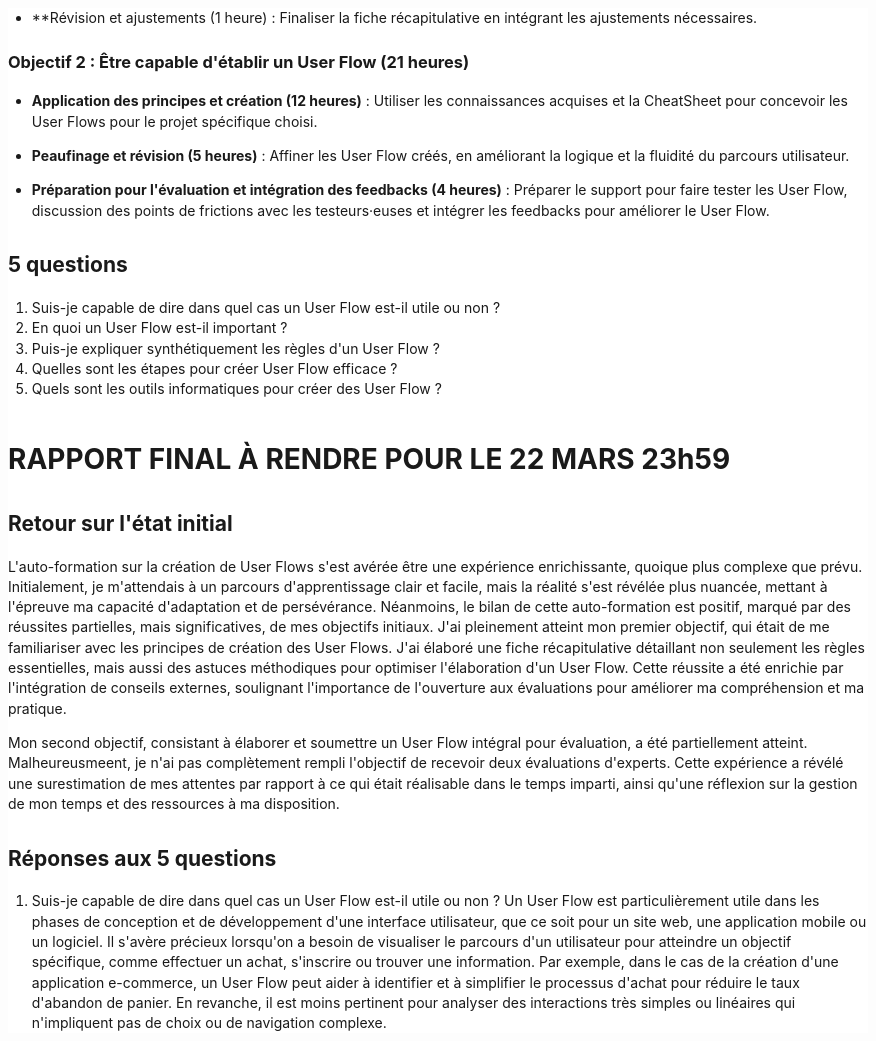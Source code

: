 - **Révision et ajustements (1 heure) : Finaliser la fiche récapitulative en intégrant les ajustements nécessaires.

### Objectif 2 : Être capable d'établir un User Flow (21 heures)

- **Application des principes et création (12 heures)** : Utiliser les connaissances acquises et la CheatSheet pour concevoir les User Flows pour le projet spécifique choisi.

- **Peaufinage et révision (5 heures)** : Affiner les User Flow créés, en améliorant la logique et la fluidité du parcours utilisateur.

- **Préparation pour l'évaluation et intégration des feedbacks (4 heures)** : Préparer le support pour faire tester les User Flow, discussion des points de frictions avec les testeurs·euses et intégrer les feedbacks pour améliorer le User Flow.

## 5 questions
1. Suis-je capable de dire dans quel cas un User Flow est-il utile ou non ?
2. En quoi un User Flow est-il important ?
3. Puis-je expliquer synthétiquement les règles d'un User Flow ?
4. Quelles sont les étapes pour créer User Flow efficace ?
5. Quels sont les outils informatiques pour créer des User Flow ?

# RAPPORT FINAL À RENDRE POUR LE 22 MARS 23h59

## Retour sur l'état initial

L'auto-formation sur la création de User Flows s'est avérée être une expérience enrichissante, quoique plus complexe que prévu. Initialement, je m'attendais à un parcours d'apprentissage clair et facile, mais la réalité s'est révélée plus nuancée, mettant à l'épreuve ma capacité d'adaptation et de persévérance. Néanmoins, le bilan de cette auto-formation est positif, marqué par des réussites partielles, mais significatives, de mes objectifs initiaux.
J'ai pleinement atteint mon premier objectif, qui était de me familiariser avec les principes de création des User Flows. J'ai élaboré une fiche récapitulative détaillant non seulement les règles essentielles, mais aussi des astuces méthodiques pour optimiser l'élaboration d'un User Flow. Cette réussite a été enrichie par l'intégration de conseils externes, soulignant l'importance de l'ouverture aux évaluations pour améliorer ma compréhension et ma pratique.

Mon second objectif, consistant à élaborer et soumettre un User Flow intégral pour évaluation, a été partiellement atteint. Malheureusmeent, je n'ai pas complètement rempli l'objectif de recevoir deux évaluations d'experts. Cette expérience a révélé une surestimation de mes attentes par rapport à ce qui était réalisable dans le temps imparti, ainsi qu'une réflexion sur la gestion de mon temps et des ressources à ma disposition.

## Réponses aux 5 questions

1. Suis-je capable de dire dans quel cas un User Flow est-il utile ou non ?
Un User Flow est particulièrement utile dans les phases de conception et de développement d'une interface utilisateur, que ce soit pour un site web, une application mobile ou un logiciel. Il s'avère précieux lorsqu'on a besoin de visualiser le parcours d'un utilisateur pour atteindre un objectif spécifique, comme effectuer un achat, s'inscrire ou trouver une information. Par exemple, dans le cas de la création d'une application e-commerce, un User Flow peut aider à identifier et à simplifier le processus d'achat pour réduire le taux d'abandon de panier. En revanche, il est moins pertinent pour analyser des interactions très simples ou linéaires qui n'impliquent pas de choix ou de navigation complexe.
